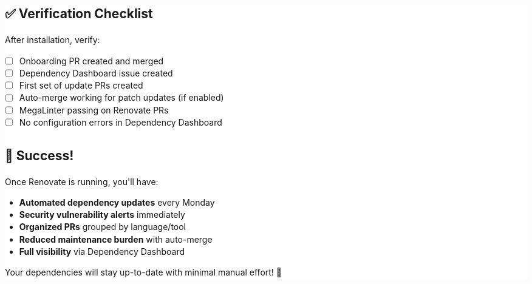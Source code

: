 ## ✅ Verification Checklist

After installation, verify:

- [ ] Onboarding PR created and merged
- [ ] Dependency Dashboard issue created
- [ ] First set of update PRs created
- [ ] Auto-merge working for patch updates (if enabled)
- [ ] MegaLinter passing on Renovate PRs
- [ ] No configuration errors in Dependency Dashboard

## 🎉 Success!

Once Renovate is running, you'll have:

- **Automated dependency updates** every Monday
- **Security vulnerability alerts** immediately
- **Organized PRs** grouped by language/tool
- **Reduced maintenance burden** with auto-merge
- **Full visibility** via Dependency Dashboard

Your dependencies will stay up-to-date with minimal manual effort! 🚀
